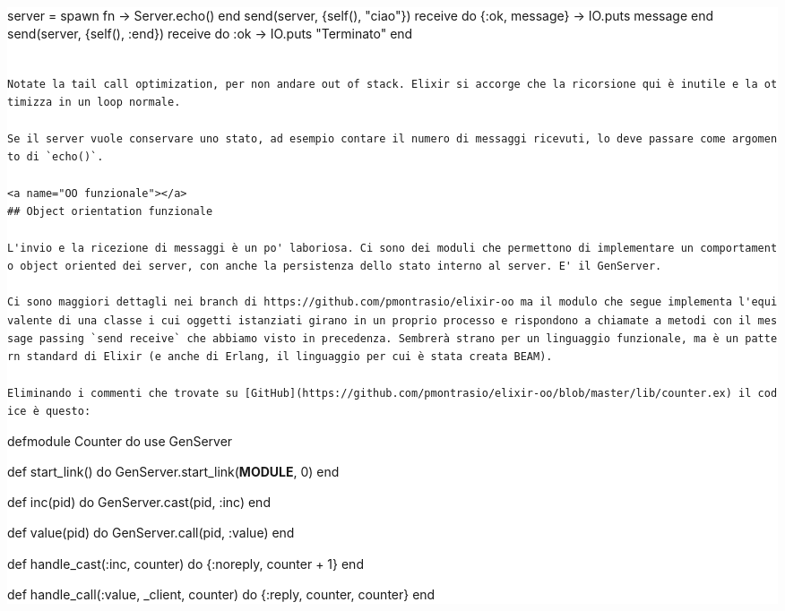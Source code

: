 server = spawn fn -> Server.echo() end
send(server, {self(), "ciao"})
receive do
  {:ok, message} -> IO.puts message
end
send(server, {self(), :end})
receive do
  :ok -> IO.puts "Terminato"
end
```

Notate la tail call optimization, per non andare out of stack. Elixir si accorge che la ricorsione qui è inutile e la ottimizza in un loop normale.

Se il server vuole conservare uno stato, ad esempio contare il numero di messaggi ricevuti, lo deve passare come argomento di `echo()`.

<a name="OO funzionale"></a>
## Object orientation funzionale

L'invio e la ricezione di messaggi è un po' laboriosa. Ci sono dei moduli che permettono di implementare un comportamento object oriented dei server, con anche la persistenza dello stato interno al server. E' il GenServer.

Ci sono maggiori dettagli nei branch di https://github.com/pmontrasio/elixir-oo ma il modulo che segue implementa l'equivalente di una classe i cui oggetti istanziati girano in un proprio processo e rispondono a chiamate a metodi con il message passing `send receive` che abbiamo visto in precedenza. Sembrerà strano per un linguaggio funzionale, ma è un pattern standard di Elixir (e anche di Erlang, il linguaggio per cui è stata creata BEAM).

Eliminando i commenti che trovate su [GitHub](https://github.com/pmontrasio/elixir-oo/blob/master/lib/counter.ex) il codice è questo:

```
defmodule Counter do
  use GenServer

  def start_link() do
    GenServer.start_link(__MODULE__, 0)
  end

  def inc(pid) do
    GenServer.cast(pid, :inc)
  end

  def value(pid) do
    GenServer.call(pid, :value)
  end

  def handle_cast(:inc, counter) do
    {:noreply, counter + 1}
  end

  def handle_call(:value, _client, counter) do
    {:reply, counter, counter}
  end
